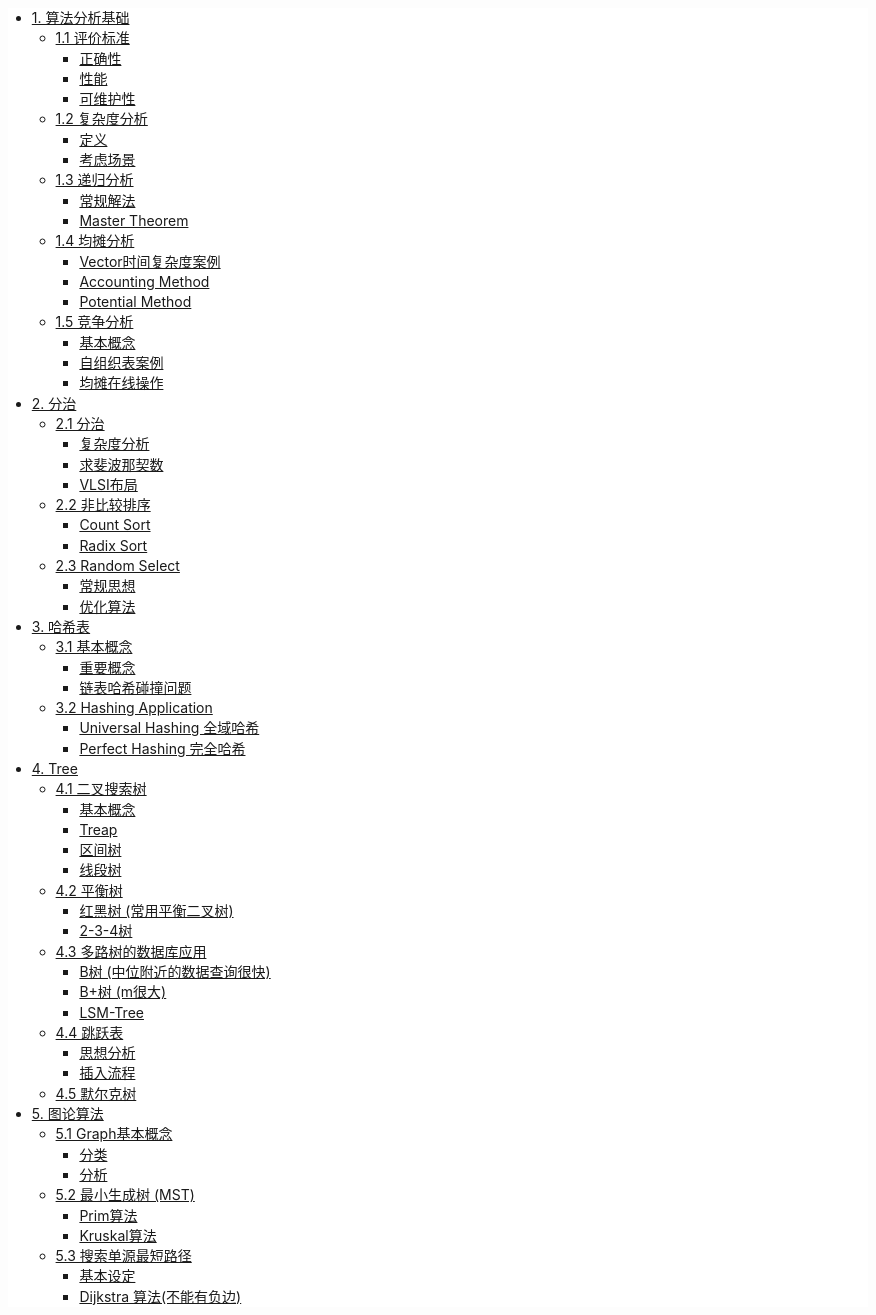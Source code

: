 - [1. 算法分析基础](#1-算法分析基础)
    - [1.1 评价标准](#11-评价标准)
        - [正确性](#正确性)
        - [性能](#性能)
        - [可维护性](#可维护性)
    - [1.2 复杂度分析](#12-复杂度分析)
        - [定义](#定义)
        - [考虑场景](#考虑场景)
    - [1.3 递归分析](#13-递归分析)
        - [常规解法](#常规解法)
        - [Master Theorem](#master-theorem)
    - [1.4 均摊分析](#14-均摊分析)
        - [Vector时间复杂度案例](#vector时间复杂度案例)
        - [Accounting Method](#accounting-method)
        - [Potential Method](#potential-method)
    - [1.5 竞争分析](#15-竞争分析)
        - [基本概念](#基本概念)
        - [自组织表案例](#自组织表案例)
        - [均摊在线操作](#均摊在线操作)
- [2. 分治](#2-分治)
    - [2.1 分治](#21-分治)
        - [复杂度分析](#复杂度分析)
        - [求斐波那契数](#求斐波那契数)
        - [VLSI布局](#vlsi布局)
    - [2.2 非比较排序](#22-非比较排序)
        - [Count Sort](#count-sort)
        - [Radix Sort](#radix-sort)
    - [2.3 Random Select](#23-random-select)
        - [常规思想](#常规思想)
        - [优化算法](#优化算法)
- [3. 哈希表](#3-哈希表)
    - [3.1 基本概念](#31-基本概念)
        - [重要概念](#重要概念)
        - [链表哈希碰撞问题](#链表哈希碰撞问题)
    - [3.2 Hashing Application](#32-hashing-application)
        - [Universal Hashing 全域哈希](#universal-hashing-全域哈希)
        - [Perfect Hashing 完全哈希](#perfect-hashing-完全哈希)
- [4. Tree](#4-tree)
    - [4.1 二叉搜索树](#41-二叉搜索树)
        - [基本概念](#基本概念-1)
        - [Treap](#treap)
        - [区间树](#区间树)
        - [线段树](#线段树)
    - [4.2 平衡树](#42-平衡树)
        - [红黑树 (常用平衡二叉树)](#红黑树-常用平衡二叉树)
        - [2-3-4树](#2-3-4树)
    - [4.3 多路树的数据库应用](#43-多路树的数据库应用)
        - [B树 (中位附近的数据查询很快)](#b树-中位附近的数据查询很快)
        - [B+树 (m很大)](#b树-m很大)
        - [LSM-Tree](#lsm-tree)
    - [4.4 跳跃表](#44-跳跃表)
        - [思想分析](#思想分析)
        - [插入流程](#插入流程)
    - [4.5 默尔克树](#45-默尔克树)
- [5. 图论算法](#5-图论算法)
    - [5.1 Graph基本概念](#51-graph基本概念)
        - [分类](#分类)
        - [分析](#分析)
    - [5.2 最小生成树 (MST)](#52-最小生成树-mst)
        - [Prim算法](#prim算法)
        - [Kruskal算法](#kruskal算法)
    - [5.3 搜索单源最短路径](#53-搜索单源最短路径)
        - [基本设定](#基本设定)
        - [Dijkstra 算法(不能有负边)](#dijkstra-算法不能有负边)